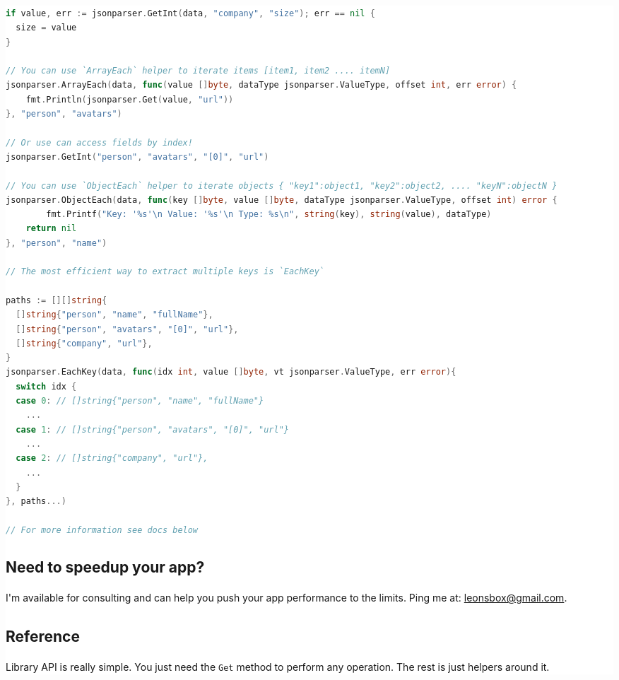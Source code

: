 ```go
if value, err := jsonparser.GetInt(data, "company", "size"); err == nil {
  size = value
}

// You can use `ArrayEach` helper to iterate items [item1, item2 .... itemN]
jsonparser.ArrayEach(data, func(value []byte, dataType jsonparser.ValueType, offset int, err error) {
	fmt.Println(jsonparser.Get(value, "url"))
}, "person", "avatars")

// Or use can access fields by index!
jsonparser.GetInt("person", "avatars", "[0]", "url")

// You can use `ObjectEach` helper to iterate objects { "key1":object1, "key2":object2, .... "keyN":objectN }
jsonparser.ObjectEach(data, func(key []byte, value []byte, dataType jsonparser.ValueType, offset int) error {
        fmt.Printf("Key: '%s'\n Value: '%s'\n Type: %s\n", string(key), string(value), dataType)
	return nil
}, "person", "name")

// The most efficient way to extract multiple keys is `EachKey`

paths := [][]string{
  []string{"person", "name", "fullName"},
  []string{"person", "avatars", "[0]", "url"},
  []string{"company", "url"},
}
jsonparser.EachKey(data, func(idx int, value []byte, vt jsonparser.ValueType, err error){
  switch idx {
  case 0: // []string{"person", "name", "fullName"}
    ...
  case 1: // []string{"person", "avatars", "[0]", "url"}
    ...
  case 2: // []string{"company", "url"},
    ...
  }
}, paths...)

// For more information see docs below
```

## Need to speedup your app?

I'm available for consulting and can help you push your app performance to the limits. Ping me at: leonsbox@gmail.com.

## Reference

Library API is really simple. You just need the `Get` method to perform any operation. The rest is just helpers around it.
